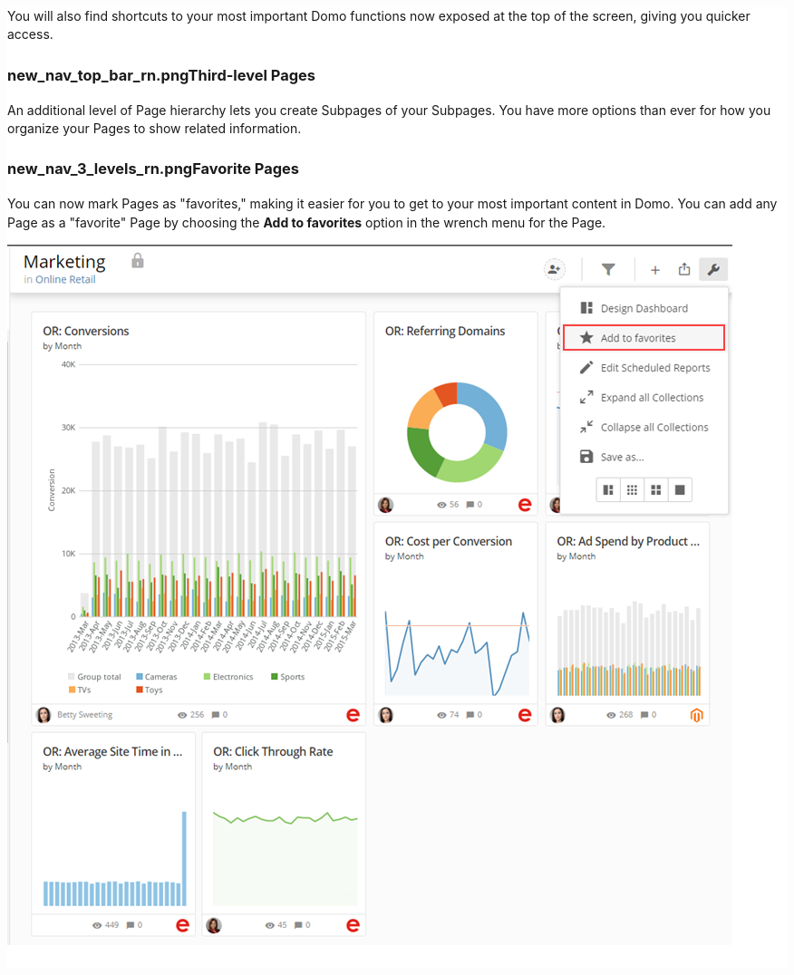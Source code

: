 You will also find shortcuts to your most important Domo functions now exposed at the top of the screen, giving you quicker access.


### new_nav_top_bar_rn.pngThird-level Pages


An additional level of Page hierarchy lets you create Subpages of your Subpages. You have more options than ever for how you organize your Pages to show related information.


### new_nav_3_levels_rn.pngFavorite Pages


You can now mark Pages as "favorites," making it easier for you to get to your most important content in Domo. You can add any Page as a "favorite" Page by choosing the **Add to favorites** option in the wrench menu for the Page. 


![new_nav_favorites_rn.png](new_nav_favorites_rn.png)  
 